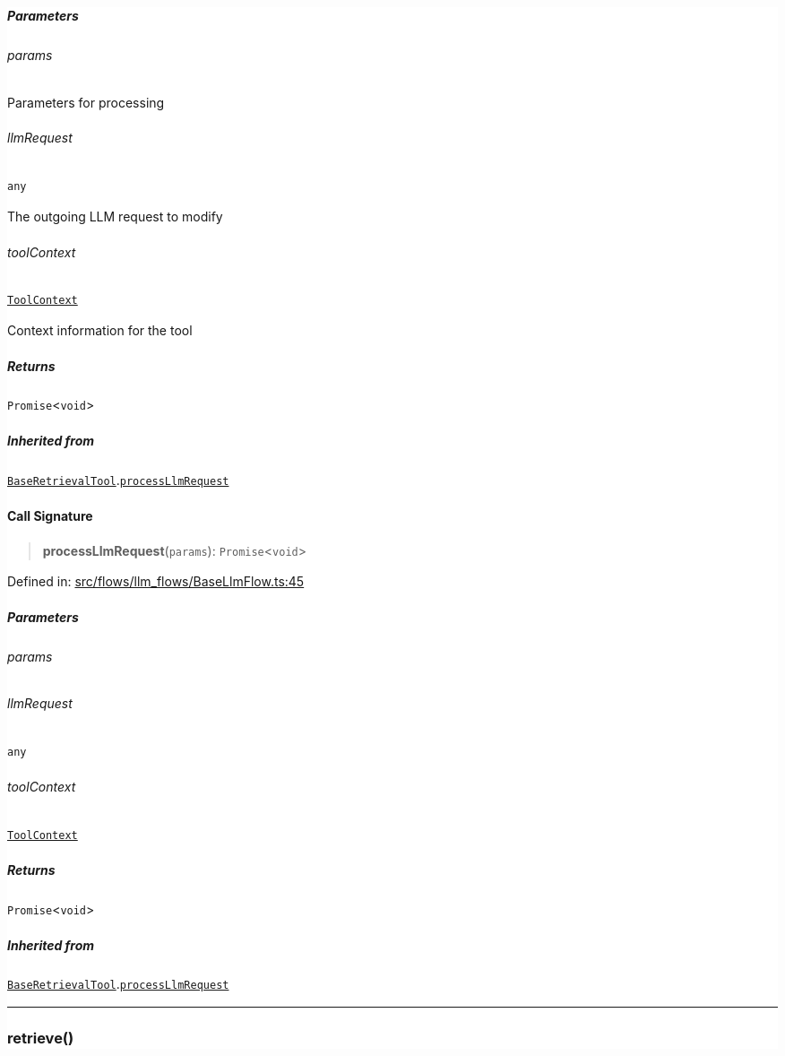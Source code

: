 ##### Parameters

###### params

Parameters for processing

###### llmRequest

`any`

The outgoing LLM request to modify

###### toolContext

[`ToolContext`](../../../ToolContext/classes/ToolContext.md)

Context information for the tool

##### Returns

`Promise`\<`void`\>

##### Inherited from

[`BaseRetrievalTool`](../../BaseRetrievalTool/classes/BaseRetrievalTool.md).[`processLlmRequest`](../../BaseRetrievalTool/classes/BaseRetrievalTool.md#processllmrequest)

#### Call Signature

> **processLlmRequest**(`params`): `Promise`\<`void`\>

Defined in: [src/flows/llm\_flows/BaseLlmFlow.ts:45](https://github.com/njraladdin/adk-typescript/blob/main/src/flows/llm_flows/BaseLlmFlow.ts#L45)

##### Parameters

###### params

###### llmRequest

`any`

###### toolContext

[`ToolContext`](../../../ToolContext/classes/ToolContext.md)

##### Returns

`Promise`\<`void`\>

##### Inherited from

[`BaseRetrievalTool`](../../BaseRetrievalTool/classes/BaseRetrievalTool.md).[`processLlmRequest`](../../BaseRetrievalTool/classes/BaseRetrievalTool.md#processllmrequest)

***

### retrieve()
